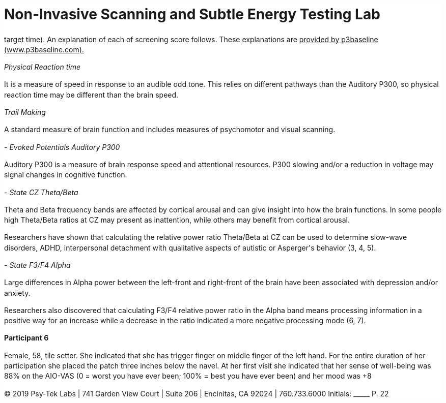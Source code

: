 
# **Non-Invasive Scanning and Subtle Energy Testing Lab**

target time). An explanation of each of screening score follows. These explanations are
[provided by p3baseline (www.p3baseline.com).](http://www.p3baseline.com/)

_Physical Reaction time_

It is a measure of speed in response to an audible odd tone. This relies on different pathways
than the Auditory P300, so physical reaction time may be different than the brain speed.

_Trail Making_

A standard measure of brain function and includes measures of psychomotor and visual
scanning.

_-_
_Evoked Potentials_ _Auditory P300_

Auditory P300 is a measure of brain response speed and attentional resources. P300
slowing and/or a reduction in voltage may signal changes in cognitive function.


_-_
_State_ _CZ Theta/Beta_


Theta and Beta frequency bands are affected by cortical arousal and can give insight into
how the brain functions. In some people high Theta/Beta ratios at CZ may present as
inattention, while others may benefit from cortical arousal.


Researchers have shown that calculating the relative power ratio Theta/Beta at CZ can be
used to determine slow-wave disorders, ADHD, interpersonal detachment with qualitative
aspects of autistic or Asperger's behavior (3, 4, 5).


_-_
_State_ _F3/F4 Alpha_


Large differences in Alpha power between the left-front and right-front of the brain have been
associated with depression and/or anxiety.


Researchers also discovered that calculating F3/F4 relative power ratio in the Alpha band
means processing information in a positive way for an increase while a decrease in the ratio
indicated a more negative processing mode (6, 7).


**Participant 6**

Female, 58, tile setter. She indicated that she has trigger finger on middle finger of the left
hand. For the entire duration of her participation she placed the patch three inches below the
navel. At her first visit she indicated that her sense of well-being was 88% on the AIO-VAS (0
= worst you have ever been; 100% = best you have ever been) and her mood was +8


© 2019 Psy-Tek Labs | 741 Garden View Court | Suite 206 | Encinitas, CA 92024 | 760.733.6000  Initials: _____ P. 22
